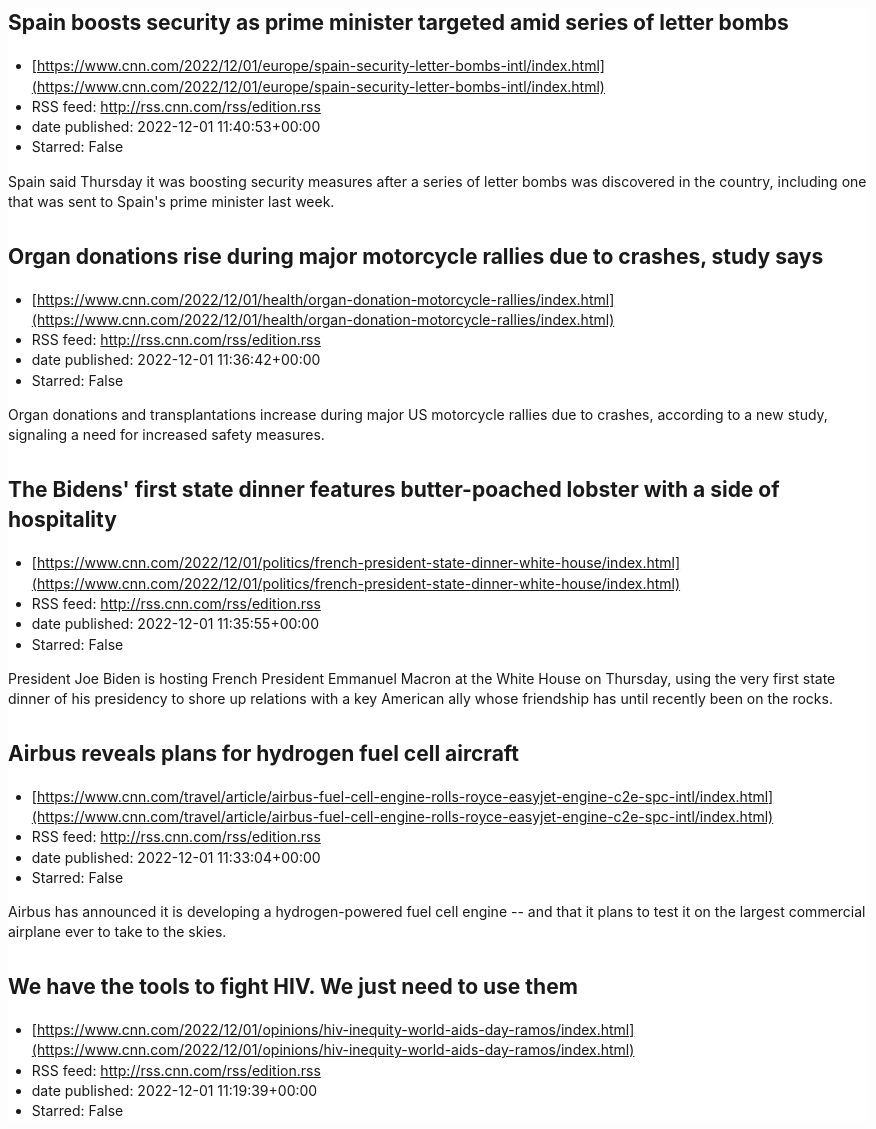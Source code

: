 

## Spain boosts security as prime minister targeted amid series of letter bombs
 - [https://www.cnn.com/2022/12/01/europe/spain-security-letter-bombs-intl/index.html](https://www.cnn.com/2022/12/01/europe/spain-security-letter-bombs-intl/index.html)
 - RSS feed: http://rss.cnn.com/rss/edition.rss
 - date published: 2022-12-01 11:40:53+00:00
 - Starred: False

Spain said Thursday it was boosting security measures after a series of letter bombs was discovered in the country, including one that was sent to Spain's prime minister last week.

## Organ donations rise during major motorcycle rallies due to crashes, study says
 - [https://www.cnn.com/2022/12/01/health/organ-donation-motorcycle-rallies/index.html](https://www.cnn.com/2022/12/01/health/organ-donation-motorcycle-rallies/index.html)
 - RSS feed: http://rss.cnn.com/rss/edition.rss
 - date published: 2022-12-01 11:36:42+00:00
 - Starred: False

Organ donations and transplantations increase during major US motorcycle rallies due to crashes, according to a new study, signaling a need for increased safety measures.

## The Bidens' first state dinner features butter-poached lobster with a side of hospitality
 - [https://www.cnn.com/2022/12/01/politics/french-president-state-dinner-white-house/index.html](https://www.cnn.com/2022/12/01/politics/french-president-state-dinner-white-house/index.html)
 - RSS feed: http://rss.cnn.com/rss/edition.rss
 - date published: 2022-12-01 11:35:55+00:00
 - Starred: False

President Joe Biden is hosting French President Emmanuel Macron at the White House on Thursday, using the very first state dinner of his presidency to shore up relations with a key American ally whose friendship has until recently been on the rocks.

## Airbus reveals plans for hydrogen fuel cell aircraft
 - [https://www.cnn.com/travel/article/airbus-fuel-cell-engine-rolls-royce-easyjet-engine-c2e-spc-intl/index.html](https://www.cnn.com/travel/article/airbus-fuel-cell-engine-rolls-royce-easyjet-engine-c2e-spc-intl/index.html)
 - RSS feed: http://rss.cnn.com/rss/edition.rss
 - date published: 2022-12-01 11:33:04+00:00
 - Starred: False

Airbus has announced it is developing a hydrogen-powered fuel cell engine -- and that it plans to test it on the largest commercial airplane ever to take to the skies.

## We have the tools to fight HIV. We just need to use them
 - [https://www.cnn.com/2022/12/01/opinions/hiv-inequity-world-aids-day-ramos/index.html](https://www.cnn.com/2022/12/01/opinions/hiv-inequity-world-aids-day-ramos/index.html)
 - RSS feed: http://rss.cnn.com/rss/edition.rss
 - date published: 2022-12-01 11:19:39+00:00
 - Starred: False
